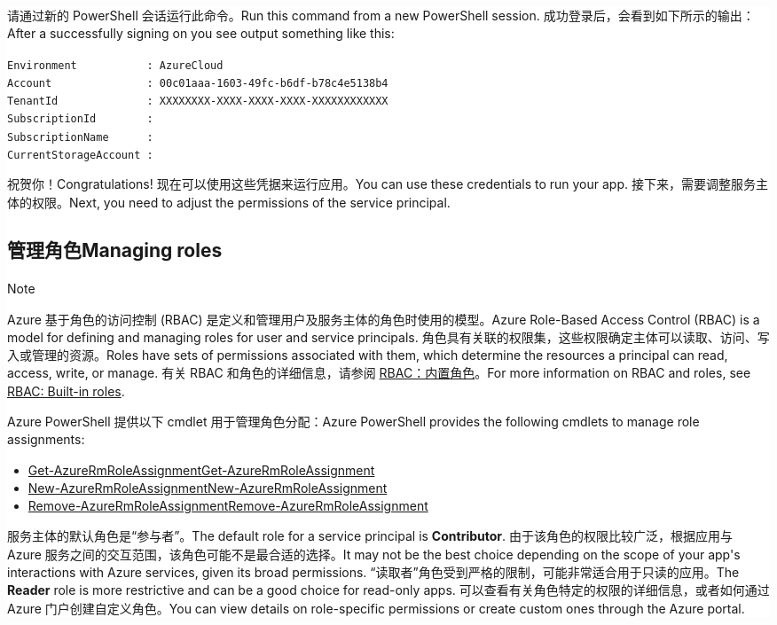 <span data-ttu-id="d2a6c-133">请通过新的 PowerShell 会话运行此命令。</span><span class="sxs-lookup"><span data-stu-id="d2a6c-133">Run this command from a new PowerShell session.</span></span> <span data-ttu-id="d2a6c-134">成功登录后，会看到如下所示的输出：</span><span class="sxs-lookup"><span data-stu-id="d2a6c-134">After a successfully signing on you see output something like this:</span></span>

```
Environment           : AzureCloud
Account               : 00c01aaa-1603-49fc-b6df-b78c4e5138b4
TenantId              : XXXXXXXX-XXXX-XXXX-XXXX-XXXXXXXXXXXX
SubscriptionId        :
SubscriptionName      :
CurrentStorageAccount :
```

<span data-ttu-id="d2a6c-135">祝贺你！</span><span class="sxs-lookup"><span data-stu-id="d2a6c-135">Congratulations!</span></span> <span data-ttu-id="d2a6c-136">现在可以使用这些凭据来运行应用。</span><span class="sxs-lookup"><span data-stu-id="d2a6c-136">You can use these credentials to run your app.</span></span> <span data-ttu-id="d2a6c-137">接下来，需要调整服务主体的权限。</span><span class="sxs-lookup"><span data-stu-id="d2a6c-137">Next, you need to adjust the permissions of the service principal.</span></span>

## <a name="managing-roles"></a><span data-ttu-id="d2a6c-138">管理角色</span><span class="sxs-lookup"><span data-stu-id="d2a6c-138">Managing roles</span></span>

> [!NOTE]
> <span data-ttu-id="d2a6c-139">Azure 基于角色的访问控制 (RBAC) 是定义和管理用户及服务主体的角色时使用的模型。</span><span class="sxs-lookup"><span data-stu-id="d2a6c-139">Azure Role-Based Access Control (RBAC) is a model for defining and managing roles for user and service principals.</span></span> <span data-ttu-id="d2a6c-140">角色具有关联的权限集，这些权限确定主体可以读取、访问、写入或管理的资源。</span><span class="sxs-lookup"><span data-stu-id="d2a6c-140">Roles have sets of permissions associated with them, which determine the resources a principal can read, access, write, or manage.</span></span> <span data-ttu-id="d2a6c-141">有关 RBAC 和角色的详细信息，请参阅 [RBAC：内置角色](/azure/active-directory/role-based-access-built-in-roles)。</span><span class="sxs-lookup"><span data-stu-id="d2a6c-141">For more information on RBAC and roles, see [RBAC: Built-in roles](/azure/active-directory/role-based-access-built-in-roles).</span></span>

<span data-ttu-id="d2a6c-142">Azure PowerShell 提供以下 cmdlet 用于管理角色分配：</span><span class="sxs-lookup"><span data-stu-id="d2a6c-142">Azure PowerShell provides the following cmdlets to manage role assignments:</span></span>

* [<span data-ttu-id="d2a6c-143">Get-AzureRmRoleAssignment</span><span class="sxs-lookup"><span data-stu-id="d2a6c-143">Get-AzureRmRoleAssignment</span></span>](/powershell/module/azurerm.resources/get-azurermroleassignment)
* [<span data-ttu-id="d2a6c-144">New-AzureRmRoleAssignment</span><span class="sxs-lookup"><span data-stu-id="d2a6c-144">New-AzureRmRoleAssignment</span></span>](/powershell/module/azurerm.resources/new-azurermroleassignment)
* [<span data-ttu-id="d2a6c-145">Remove-AzureRmRoleAssignment</span><span class="sxs-lookup"><span data-stu-id="d2a6c-145">Remove-AzureRmRoleAssignment</span></span>](/powershell/module/azurerm.resources/remove-azurermroleassignment)

<span data-ttu-id="d2a6c-146">服务主体的默认角色是“参与者”。</span><span class="sxs-lookup"><span data-stu-id="d2a6c-146">The default role for a service principal is **Contributor**.</span></span> <span data-ttu-id="d2a6c-147">由于该角色的权限比较广泛，根据应用与 Azure 服务之间的交互范围，该角色可能不是最合适的选择。</span><span class="sxs-lookup"><span data-stu-id="d2a6c-147">It may not be the best choice depending on the scope of your app's interactions with Azure services, given its broad permissions.</span></span>
<span data-ttu-id="d2a6c-148">“读取者”角色受到严格的限制，可能非常适合用于只读的应用。</span><span class="sxs-lookup"><span data-stu-id="d2a6c-148">The **Reader** role is more restrictive and can be a good choice for read-only apps.</span></span> <span data-ttu-id="d2a6c-149">可以查看有关角色特定的权限的详细信息，或者如何通过 Azure 门户创建自定义角色。</span><span class="sxs-lookup"><span data-stu-id="d2a6c-149">You can view details on role-specific permissions or create custom ones through the Azure portal.</span></span>
